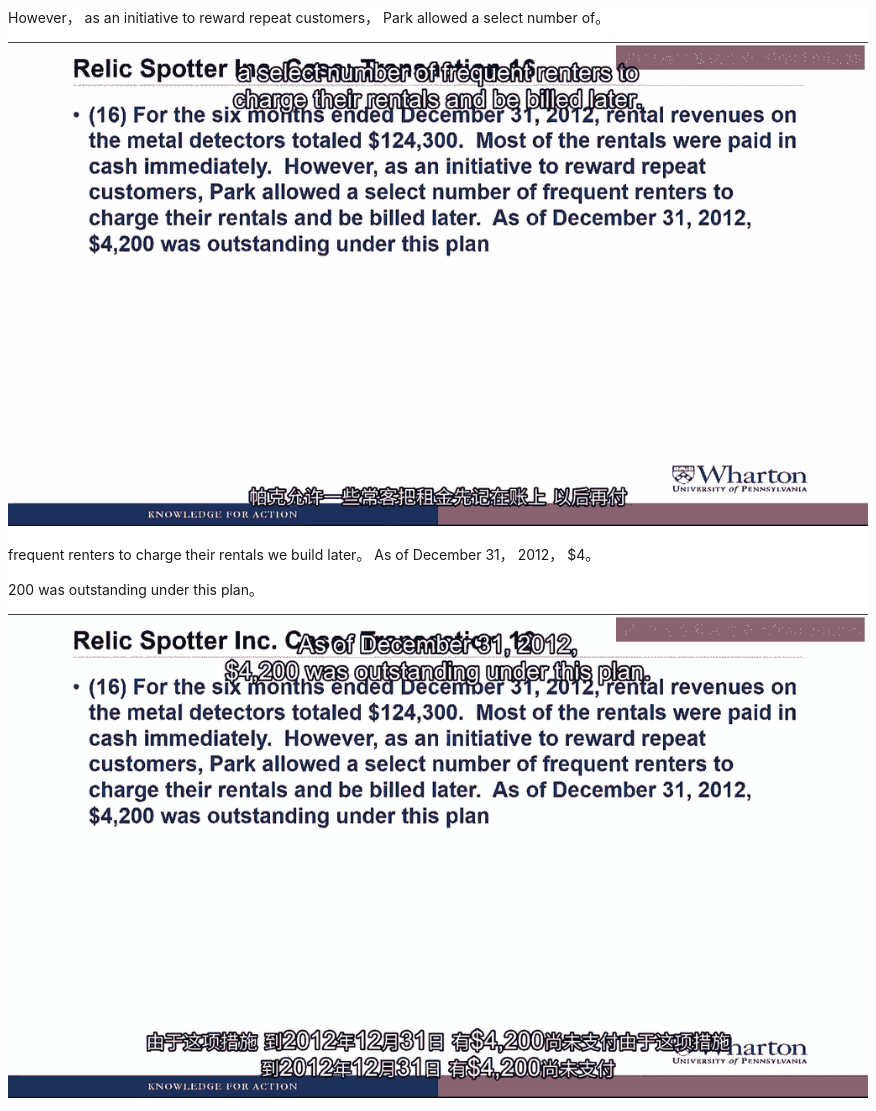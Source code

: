  However， as an initiative to reward repeat customers， Park allowed a select number of。



![](img/1f9aeef939639bfbb174b295c5831e4c_47.png)

 frequent renters to charge their rentals we build later。 As of December 31， 2012， $4。

200 was outstanding under this plan。

![](img/1f9aeef939639bfbb174b295c5831e4c_49.png)
